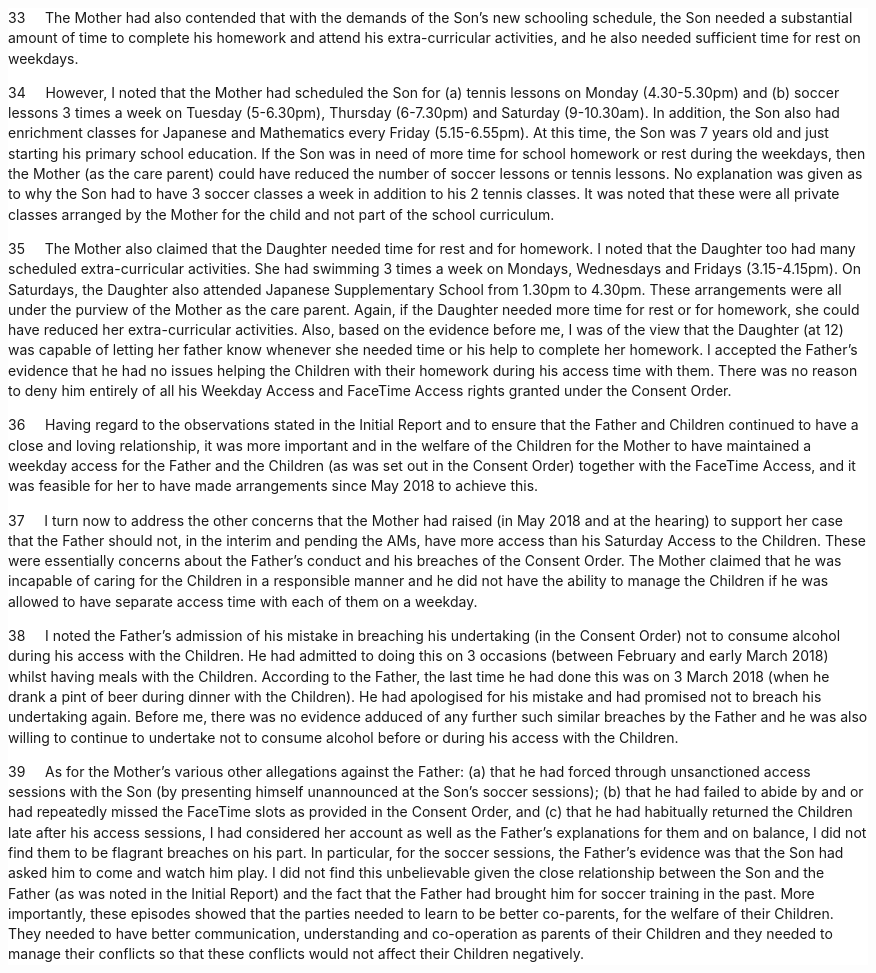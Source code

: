 33     The Mother had also contended that with the demands of the Son’s new schooling schedule, the Son needed a substantial amount of time to complete his homework and attend his extra-curricular activities, and he also needed sufficient time for rest on weekdays.

34     However, I noted that the Mother had scheduled the Son for (a) tennis lessons on Monday (4.30-5.30pm) and (b) soccer lessons 3 times a week on Tuesday (5-6.30pm), Thursday (6-7.30pm) and Saturday (9-10.30am). In addition, the Son also had enrichment classes for Japanese and Mathematics every Friday (5.15-6.55pm). At this time, the Son was 7 years old and just starting his primary school education. If the Son was in need of more time for school homework or rest during the weekdays, then the Mother (as the care parent) could have reduced the number of soccer lessons or tennis lessons. No explanation was given as to why the Son had to have 3 soccer classes a week in addition to his 2 tennis classes. It was noted that these were all private classes arranged by the Mother for the child and not part of the school curriculum.

35     The Mother also claimed that the Daughter needed time for rest and for homework. I noted that the Daughter too had many scheduled extra-curricular activities. She had swimming 3 times a week on Mondays, Wednesdays and Fridays (3.15-4.15pm). On Saturdays, the Daughter also attended Japanese Supplementary School from 1.30pm to 4.30pm. These arrangements were all under the purview of the Mother as the care parent. Again, if the Daughter needed more time for rest or for homework, she could have reduced her extra-curricular activities. Also, based on the evidence before me, I was of the view that the Daughter (at 12) was capable of letting her father know whenever she needed time or his help to complete her homework. I accepted the Father’s evidence that he had no issues helping the Children with their homework during his access time with them. There was no reason to deny him entirely of all his Weekday Access and FaceTime Access rights granted under the Consent Order.

36     Having regard to the observations stated in the Initial Report and to ensure that the Father and Children continued to have a close and loving relationship, it was more important and in the welfare of the Children for the Mother to have maintained a weekday access for the Father and the Children (as was set out in the Consent Order) together with the FaceTime Access, and it was feasible for her to have made arrangements since May 2018 to achieve this.

37     I turn now to address the other concerns that the Mother had raised (in May 2018 and at the hearing) to support her case that the Father should not, in the interim and pending the AMs, have more access than his Saturday Access to the Children. These were essentially concerns about the Father’s conduct and his breaches of the Consent Order. The Mother claimed that he was incapable of caring for the Children in a responsible manner and he did not have the ability to manage the Children if he was allowed to have separate access time with each of them on a weekday.

38     I noted the Father’s admission of his mistake in breaching his undertaking (in the Consent Order) not to consume alcohol during his access with the Children. He had admitted to doing this on 3 occasions (between February and early March 2018) whilst having meals with the Children. According to the Father, the last time he had done this was on 3 March 2018 (when he drank a pint of beer during dinner with the Children). He had apologised for his mistake and had promised not to breach his undertaking again. Before me, there was no evidence adduced of any further such similar breaches by the Father and he was also willing to continue to undertake not to consume alcohol before or during his access with the Children.

39     As for the Mother’s various other allegations against the Father: (a) that he had forced through unsanctioned access sessions with the Son (by presenting himself unannounced at the Son’s soccer sessions); (b) that he had failed to abide by and or had repeatedly missed the FaceTime slots as provided in the Consent Order, and (c) that he had habitually returned the Children late after his access sessions, I had considered her account as well as the Father’s explanations for them and on balance, I did not find them to be flagrant breaches on his part. In particular, for the soccer sessions, the Father’s evidence was that the Son had asked him to come and watch him play. I did not find this unbelievable given the close relationship between the Son and the Father (as was noted in the Initial Report) and the fact that the Father had brought him for soccer training in the past. More importantly, these episodes showed that the parties needed to learn to be better co-parents, for the welfare of their Children. They needed to have better communication, understanding and co-operation as parents of their Children and they needed to manage their conflicts so that these conflicts would not affect their Children negatively.
